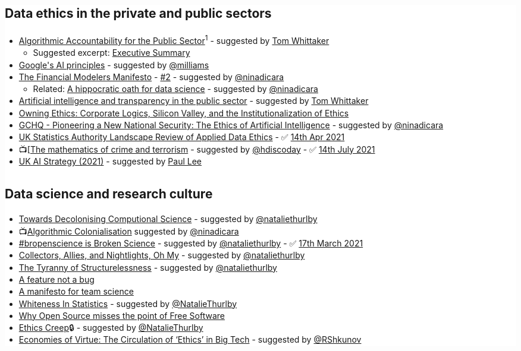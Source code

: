 ## Data ethics in the private and public sectors

* [Algorithmic Accountability for the Public Sector](https://www.opengovpartnership.org/wp-content/uploads/2021/08/algorithmic-accountability-public-sector.pdf)<sup>1</sup> - suggested by [Tom Whittaker](https://blog.burges-salmon.com/u/102g2vz/tom-whittaker)
  - Suggested excerpt: [Executive Summary](https://www.opengovpartnership.org/wp-content/uploads/2021/08/executive-summary-algorithmic-accountability.pdf)  
* [Google's AI principles](https://blog.google/technology/ai/ai-principles/) - suggested by [@milliams](http://milliams.com)
* [The Financial Modelers Manifesto](https://www.uio.no/studier/emner/sv/oekonomi/ECON4135/h09/undervisningsmateriale/FinancialModelersManifesto.pdf) - [#2](https://github.com/very-good-science/data-ethics-club/issues/2) - suggested by [@ninadicara](https://github.com/ninadicara)
  * Related: [A hippocratic oath for data science](https://virginia-eubanks.com/2018/02/21/a-hippocratic-oath-for-data-science/) - suggested by [@ninadicara](https://github.com/ninadicara)
* [Artificial intelligence and transparency in the public sector](https://blog.burges-salmon.com/post/102gnvk/artificial-intelligence-and-transparency-in-the-public-sector) - suggested by [Tom Whittaker](https://blog.burges-salmon.com/u/102g2vz/tom-whittaker)
* [Owning Ethics: Corporate Logics, Silicon Valley, and the Institutionalization of Ethics](https://muse.jhu.edu/article/732185) 
* [GCHQ - Pioneering a New National Security: The Ethics of Artificial Intelligence](https://www.gchq.gov.uk/files/GCHQAIPaper.pdf) - suggested by [@ninadicara](https://github.com/ninadicara)
* [UK Statistics Authority Landscape Review of Applied Data Ethics](https://uksa.statisticsauthority.gov.uk/publication/identifying-gaps-opportunities-and-priorities-in-the-applied-data-ethics-guidance-landscape/) - :white_check_mark: [14th Apr 2021](https://github.com/very-good-science/data-ethics-club/blob/main/meetings/2021/04-april/14-04-21_meeting.md)
* 📺[[The mathematics of crime and terrorism](https://www.youtube.com/watch?v=lCjspXB5F4A) - suggested by [@hdiscoday](https://github.com/hdiscoday) -  ✅  [14th July 2021](https://very-good-science.github.io/data-ethics-club/contents/write_ups/2021/14-07-21_writeup.html)
* [UK AI Strategy (2021)](https://www.gov.uk/government/publications/national-ai-strategy) - suggested by [Paul Lee](https://senseoffairness.blog/)

## Data science and research culture

* [Towards Decolonising Computional Science](https://arxiv.org/abs/2009.14258) - suggested by [@nataliethurlby](https://github.com/NatalieThurlby)
* 📺[Algorithmic Colonialisation](https://ethics.fast.ai/videos/?lesson=9) suggested by [@ninadicara](https://github.com/ninadicara)
* [#bropenscience is Broken Science](https://thepsychologist.bps.org.uk/volume-33/november-2020/bropenscience-broken-science) - suggested by [@nataliethurlby](https://github.com/NatalieThurlby) -  ✅  [17th March 2021](./join_in/meetings/2021/03-march/17-03-21_meeting)
* [Collectors, Allies, and Nightlights, Oh My](https://www.wpcjournal.com/article/view/20275) - suggested by [@nataliethurlby](https://github.com/NatalieThurlby)
* [The Tyranny of Structurelessness](https://www.jofreeman.com/joreen/tyranny.htm) - suggested by [@nataliethurlby](https://github.com/NatalieThurlby)
* [A feature not a bug](http://www.technologystories.org/a-feature-not-a-bug/)
* [A manifesto for team science](https://psyarxiv.com/2mdxh/)
* [Whiteness In Statistics](https://joelemartinez.com/2016/12/28/whiteness-in-statistics/) - suggested by [@NatalieThurlby](https://github.com/NatalieThurlby)
* [Why Open Source misses the point of Free Software](https://www.gnu.org/philosophy/open-source-misses-the-point.en.html) 
* [Ethics Creep](https://link.springer.com/article/10.1023/B:Quas.0000049239.15922.a3)🔒 - suggested by [@NatalieThurlby](https://github.com/NatalieThurlby)
* [Economies of Virtue: The Circulation of ‘Ethics’ in Big Tech](https://doi.org/10.1080/09505431.2021.1990875) - suggested by [@RShkunov](https://twitter.com/RShkunov)
